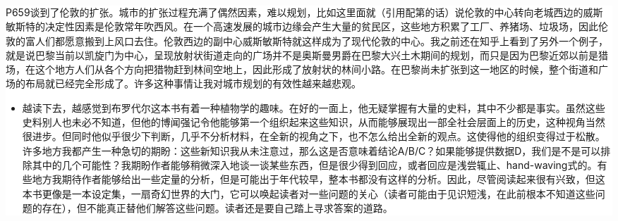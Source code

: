P659谈到了伦敦的扩张。城市的扩张过程充满了偶然因素，难以规划，比如这里面就（引用配第的话）说伦敦的中心转向老城西边的威斯敏斯特的决定性因素是伦敦常年吹西风。在一个高速发展的城市边缘会产生大量的贫民区，这些地方积累了工厂、养猪场、垃圾场，因此伦敦的富人们都愿意搬到上风口去住。伦敦西边的副中心威斯敏斯特就这样成为了现代伦敦的中心。我之前还在知乎上看到了另外一个例子，就是说巴黎当前以凯旋门为中心，呈现放射状街道走向的广场并不是奥斯曼男爵在巴黎大兴土木期间的规划，而只是因为巴黎近郊以前是猎场，在这个地方人们从各个方向把猎物赶到林间空地上，因此形成了放射状的林间小路。在巴黎尚未扩张到这一地区的时候，整个街道和广场的布局就已经完全形成了。许多这种事情让我对城市规划的有效性越来越悲观。

- 越读下去，越感觉到布罗代尔这本书有着一种植物学的趣味。在好的一面上，他无疑掌握有大量的史料，其中不少都是事实。虽然这些史料别人也未必不知道，但他的博闻强记令他能够第一个组织起来这些知识，从而能够展现出一部全社会层面上的历史，这种视角当然很进步。但同时他似乎很少下判断，几乎不分析材料，在全新的视角之下，也不怎么给出全新的观点。这使得他的组织变得过于松散。许多地方我都产生一种急切的期盼：这些新知识我从未注意过，那么这是否意味着结论A/B/C？如果能够提供数据D，我们是不是可以排除其中的几个可能性？我期盼作者能够稍微深入地谈一谈某些东西，但是很少得到回应，或者回应是浅尝辄止、hand-waving式的。有些地方我期待作者能够给出一些定量的分析，但是可能出于年代较早，整本书都没有这样的分析。因此，尽管阅读起来很有兴致，但这本书更像是一本设定集，一扇奇幻世界的大门，它可以唤起读者对一些问题的关心（读者可能由于见识短浅，在此前根本不知道这些问题的存在），但不能真正替他们解答这些问题。读者还是要自己踏上寻求答案的道路。